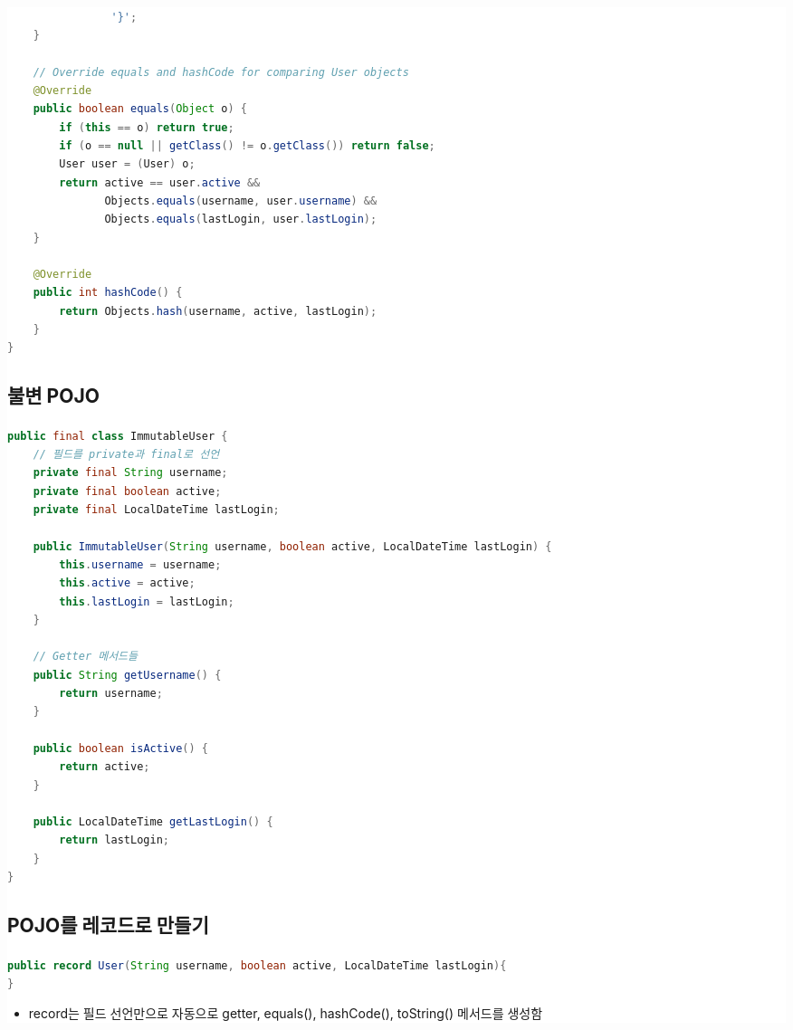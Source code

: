 ```java
                '}';
    }

    // Override equals and hashCode for comparing User objects
    @Override
    public boolean equals(Object o) {
        if (this == o) return true;
        if (o == null || getClass() != o.getClass()) return false;
        User user = (User) o;
        return active == user.active &&
               Objects.equals(username, user.username) &&
               Objects.equals(lastLogin, user.lastLogin);
    }

    @Override
    public int hashCode() {
        return Objects.hash(username, active, lastLogin);
    }
}
```
## 불변 POJO
```java
public final class ImmutableUser {
    // 필드를 private과 final로 선언
    private final String username;
    private final boolean active;
    private final LocalDateTime lastLogin;

    public ImmutableUser(String username, boolean active, LocalDateTime lastLogin) {
        this.username = username;
        this.active = active;
        this.lastLogin = lastLogin;
    }

    // Getter 메서드들
    public String getUsername() {
        return username;
    }

    public boolean isActive() {
        return active;
    }

    public LocalDateTime getLastLogin() {
        return lastLogin;
    }
}
```
## POJO를 레코드로 만들기 
```java
public record User(String username, boolean active, LocalDateTime lastLogin){
}
```
- record는 필드 선언만으로 자동으로 getter, equals(), hashCode(), toString() 메서드를 생성함

